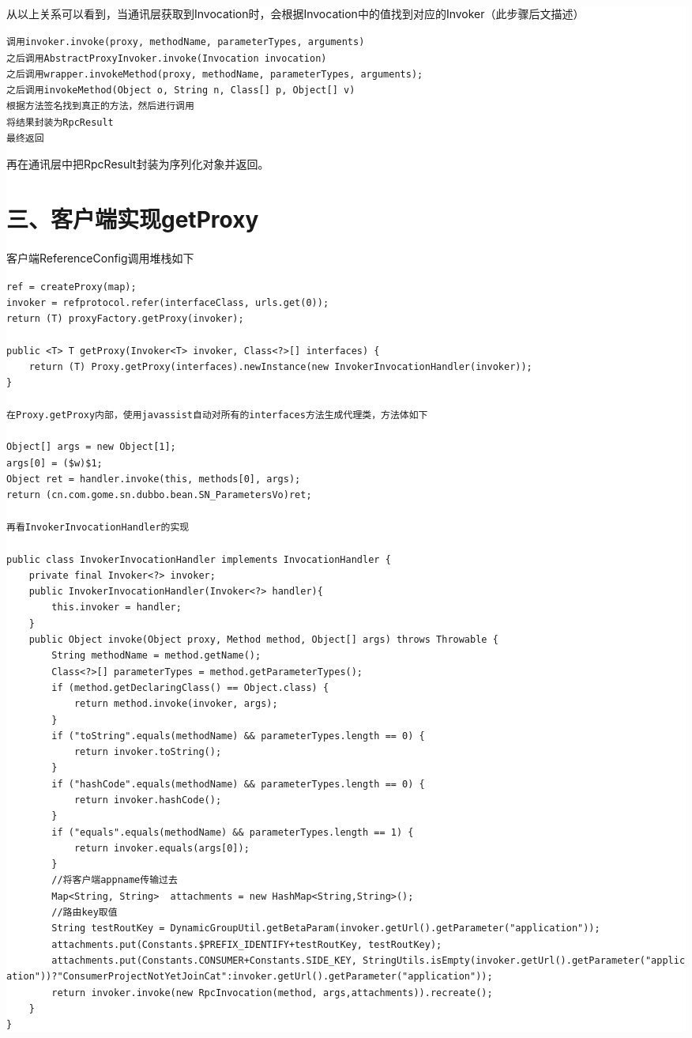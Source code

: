 从以上关系可以看到，当通讯层获取到Invocation时，会根据Invocation中的值找到对应的Invoker（此步骤后文描述）
	
	调用invoker.invoke(proxy, methodName, parameterTypes, arguments)
	之后调用AbstractProxyInvoker.invoke(Invocation invocation)
	之后调用wrapper.invokeMethod(proxy, methodName, parameterTypes, arguments);
	之后调用invokeMethod(Object o, String n, Class[] p, Object[] v)
	根据方法签名找到真正的方法，然后进行调用
	将结果封装为RpcResult
	最终返回
再在通讯层中把RpcResult封装为序列化对象并返回。

# 三、客户端实现getProxy #

客户端ReferenceConfig调用堆栈如下
	
	ref = createProxy(map);
	invoker = refprotocol.refer(interfaceClass, urls.get(0));
	return (T) proxyFactory.getProxy(invoker);
	
	public <T> T getProxy(Invoker<T> invoker, Class<?>[] interfaces) {
        return (T) Proxy.getProxy(interfaces).newInstance(new InvokerInvocationHandler(invoker));
    }
	
	在Proxy.getProxy内部，使用javassist自动对所有的interfaces方法生成代理类，方法体如下

	Object[] args = new Object[1]; 
	args[0] = ($w)$1; 
	Object ret = handler.invoke(this, methods[0], args); 
	return (cn.com.gome.sn.dubbo.bean.SN_ParametersVo)ret;
	
	再看InvokerInvocationHandler的实现

	public class InvokerInvocationHandler implements InvocationHandler {		
	    private final Invoker<?> invoker;
	    public InvokerInvocationHandler(Invoker<?> handler){
	        this.invoker = handler;
	    }
	    public Object invoke(Object proxy, Method method, Object[] args) throws Throwable {
	        String methodName = method.getName();
	        Class<?>[] parameterTypes = method.getParameterTypes();
	        if (method.getDeclaringClass() == Object.class) {
	            return method.invoke(invoker, args);
	        }
	        if ("toString".equals(methodName) && parameterTypes.length == 0) {
	            return invoker.toString();
	        }
	        if ("hashCode".equals(methodName) && parameterTypes.length == 0) {
	            return invoker.hashCode();
	        }
	        if ("equals".equals(methodName) && parameterTypes.length == 1) {
	            return invoker.equals(args[0]);
	        }   
	        //将客户端appname传输过去
	        Map<String, String>  attachments = new HashMap<String,String>();
	        //路由key取值
	        String testRoutKey = DynamicGroupUtil.getBetaParam(invoker.getUrl().getParameter("application"));
	        attachments.put(Constants.$PREFIX_IDENTIFY+testRoutKey, testRoutKey);
	        attachments.put(Constants.CONSUMER+Constants.SIDE_KEY, StringUtils.isEmpty(invoker.getUrl().getParameter("application"))?"ConsumerProjectNotYetJoinCat":invoker.getUrl().getParameter("application"));
	        return invoker.invoke(new RpcInvocation(method, args,attachments)).recreate();
	    }
	}
	